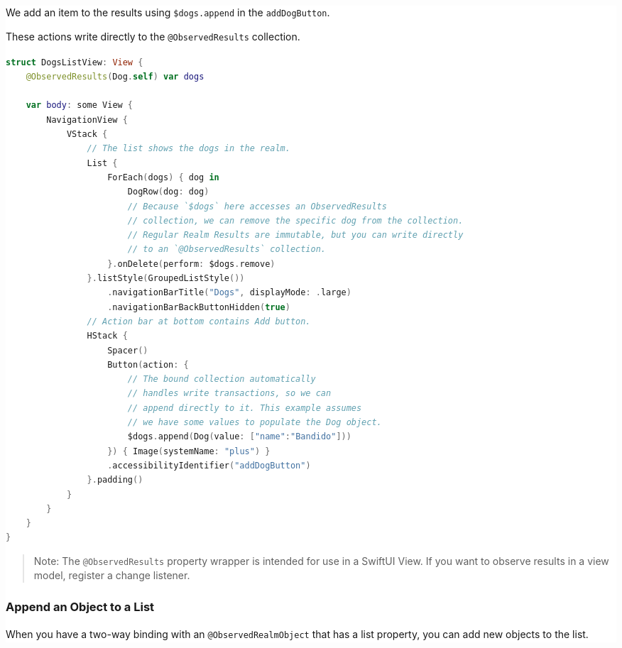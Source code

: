 We add an item to the results using `$dogs.append` in the
`addDogButton`.

These actions write directly to the `@ObservedResults` collection.

```swift
struct DogsListView: View {
    @ObservedResults(Dog.self) var dogs
    
    var body: some View {
        NavigationView {
            VStack {
                // The list shows the dogs in the realm.
                List {
                    ForEach(dogs) { dog in
                        DogRow(dog: dog)
                        // Because `$dogs` here accesses an ObservedResults
                        // collection, we can remove the specific dog from the collection.
                        // Regular Realm Results are immutable, but you can write directly
                        // to an `@ObservedResults` collection.
                    }.onDelete(perform: $dogs.remove)
                }.listStyle(GroupedListStyle())
                    .navigationBarTitle("Dogs", displayMode: .large)
                    .navigationBarBackButtonHidden(true)
                // Action bar at bottom contains Add button.
                HStack {
                    Spacer()
                    Button(action: {
                        // The bound collection automatically
                        // handles write transactions, so we can
                        // append directly to it. This example assumes
                        // we have some values to populate the Dog object.
                        $dogs.append(Dog(value: ["name":"Bandido"]))
                    }) { Image(systemName: "plus") }
                    .accessibilityIdentifier("addDogButton")
                }.padding()
            }
        }
    }
}

```

> Note:
> The `@ObservedResults` property wrapper is intended for use in a
SwiftUI View. If you want to observe results in a view model, register
a change listener.
>

### Append an Object to a List
When you have a two-way binding with an `@ObservedRealmObject` that has
a list property, you can add new objects to the list.
